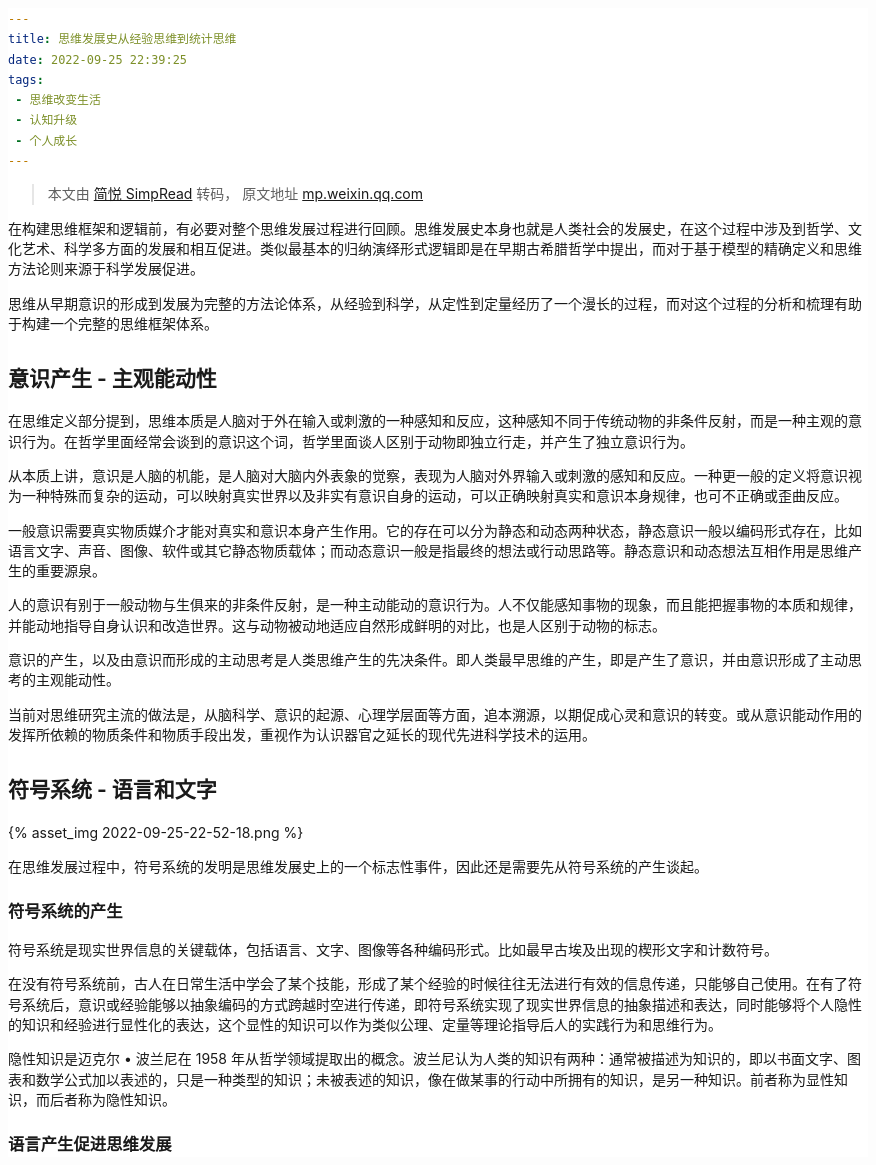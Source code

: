 ```yaml
---
title: 思维发展史从经验思维到统计思维
date: 2022-09-25 22:39:25
tags:
 - 思维改变生活
 - 认知升级
 - 个人成长
---
```


> 本文由 [简悦 SimpRead](http://ksria.com/simpread/) 转码， 原文地址 [mp.weixin.qq.com](https://mp.weixin.qq.com/s/vOicxdW7bAxm9Nyt4DKrCA)



在构建思维框架和逻辑前，有必要对整个思维发展过程进行回顾。思维发展史本身也就是人类社会的发展史，在这个过程中涉及到哲学、文化艺术、科学多方面的发展和相互促进。类似最基本的归纳演绎形式逻辑即是在早期古希腊哲学中提出，而对于基于模型的精确定义和思维方法论则来源于科学发展促进。

思维从早期意识的形成到发展为完整的方法论体系，从经验到科学，从定性到定量经历了一个漫长的过程，而对这个过程的分析和梳理有助于构建一个完整的思维框架体系。

## 意识产生 - 主观能动性

在思维定义部分提到，思维本质是人脑对于外在输入或刺激的一种感知和反应，这种感知不同于传统动物的非条件反射，而是一种主观的意识行为。在哲学里面经常会谈到的意识这个词，哲学里面谈人区别于动物即独立行走，并产生了独立意识行为。

从本质上讲，意识是人脑的机能，是人脑对大脑内外表象的觉察，表现为人脑对外界输入或刺激的感知和反应。一种更一般的定义将意识视为一种特殊而复杂的运动，可以映射真实世界以及非实有意识自身的运动，可以正确映射真实和意识本身规律，也可不正确或歪曲反应。

一般意识需要真实物质媒介才能对真实和意识本身产生作用。它的存在可以分为静态和动态两种状态，静态意识一般以编码形式存在，比如语言文字、声音、图像、软件或其它静态物质载体；而动态意识一般是指最终的想法或行动思路等。静态意识和动态想法互相作用是思维产生的重要源泉。

人的意识有别于一般动物与生俱来的非条件反射，是一种主动能动的意识行为。人不仅能感知事物的现象，而且能把握事物的本质和规律，并能动地指导自身认识和改造世界。这与动物被动地适应自然形成鲜明的对比，也是人区别于动物的标志。

意识的产生，以及由意识而形成的主动思考是人类思维产生的先决条件。即人类最早思维的产生，即是产生了意识，并由意识形成了主动思考的主观能动性。

当前对思维研究主流的做法是，从脑科学、意识的起源、心理学层面等方面，追本溯源，以期促成心灵和意识的转变。或从意识能动作用的发挥所依赖的物质条件和物质手段出发，重视作为认识器官之延长的现代先进科学技术的运用。

## 符号系统 - 语言和文字

{% asset_img 2022-09-25-22-52-18.png %}

在思维发展过程中，符号系统的发明是思维发展史上的一个标志性事件，因此还是需要先从符号系统的产生谈起。

### 符号系统的产生

符号系统是现实世界信息的关键载体，包括语言、文字、图像等各种编码形式。比如最早古埃及出现的楔形文字和计数符号。

在没有符号系统前，古人在日常生活中学会了某个技能，形成了某个经验的时候往往无法进行有效的信息传递，只能够自己使用。在有了符号系统后，意识或经验能够以抽象编码的方式跨越时空进行传递，即符号系统实现了现实世界信息的抽象描述和表达，同时能够将个人隐性的知识和经验进行显性化的表达，这个显性的知识可以作为类似公理、定量等理论指导后人的实践行为和思维行为。

隐性知识是迈克尔 • 波兰尼在 1958 年从哲学领域提取出的概念。波兰尼认为人类的知识有两种：通常被描述为知识的，即以书面文字、图表和数学公式加以表述的，只是一种类型的知识；未被表述的知识，像在做某事的行动中所拥有的知识，是另一种知识。前者称为显性知识，而后者称为隐性知识。

### 语言产生促进思维发展

